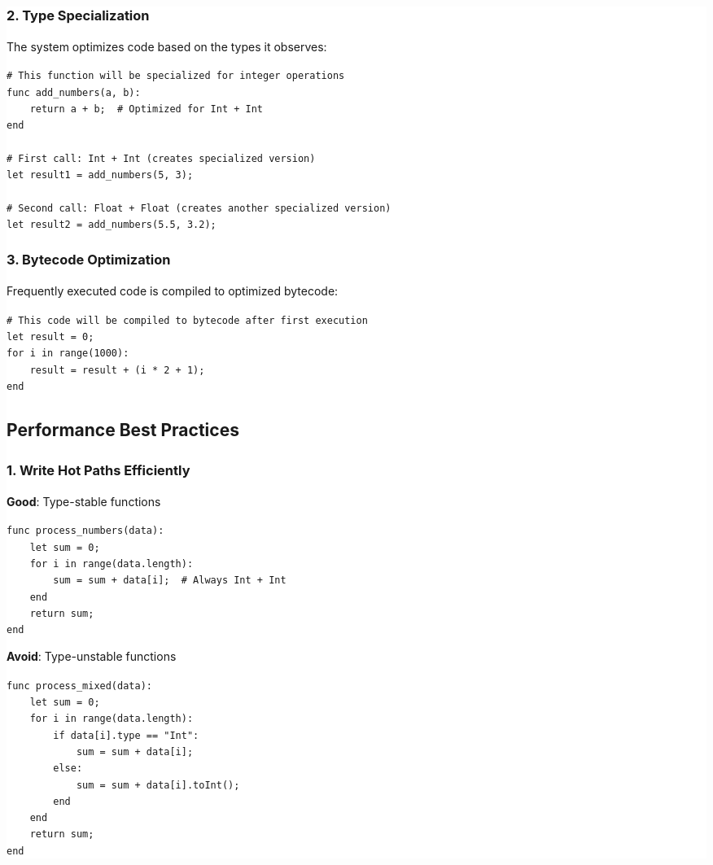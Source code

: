### 2. Type Specialization

The system optimizes code based on the types it observes:

```myco
# This function will be specialized for integer operations
func add_numbers(a, b):
    return a + b;  # Optimized for Int + Int
end

# First call: Int + Int (creates specialized version)
let result1 = add_numbers(5, 3);

# Second call: Float + Float (creates another specialized version)
let result2 = add_numbers(5.5, 3.2);
```

### 3. Bytecode Optimization

Frequently executed code is compiled to optimized bytecode:

```myco
# This code will be compiled to bytecode after first execution
let result = 0;
for i in range(1000):
    result = result + (i * 2 + 1);
end
```

## Performance Best Practices

### 1. Write Hot Paths Efficiently

**Good**: Type-stable functions
```myco
func process_numbers(data):
    let sum = 0;
    for i in range(data.length):
        sum = sum + data[i];  # Always Int + Int
    end
    return sum;
end
```

**Avoid**: Type-unstable functions
```myco
func process_mixed(data):
    let sum = 0;
    for i in range(data.length):
        if data[i].type == "Int":
            sum = sum + data[i];
        else:
            sum = sum + data[i].toInt();
        end
    end
    return sum;
end
```
